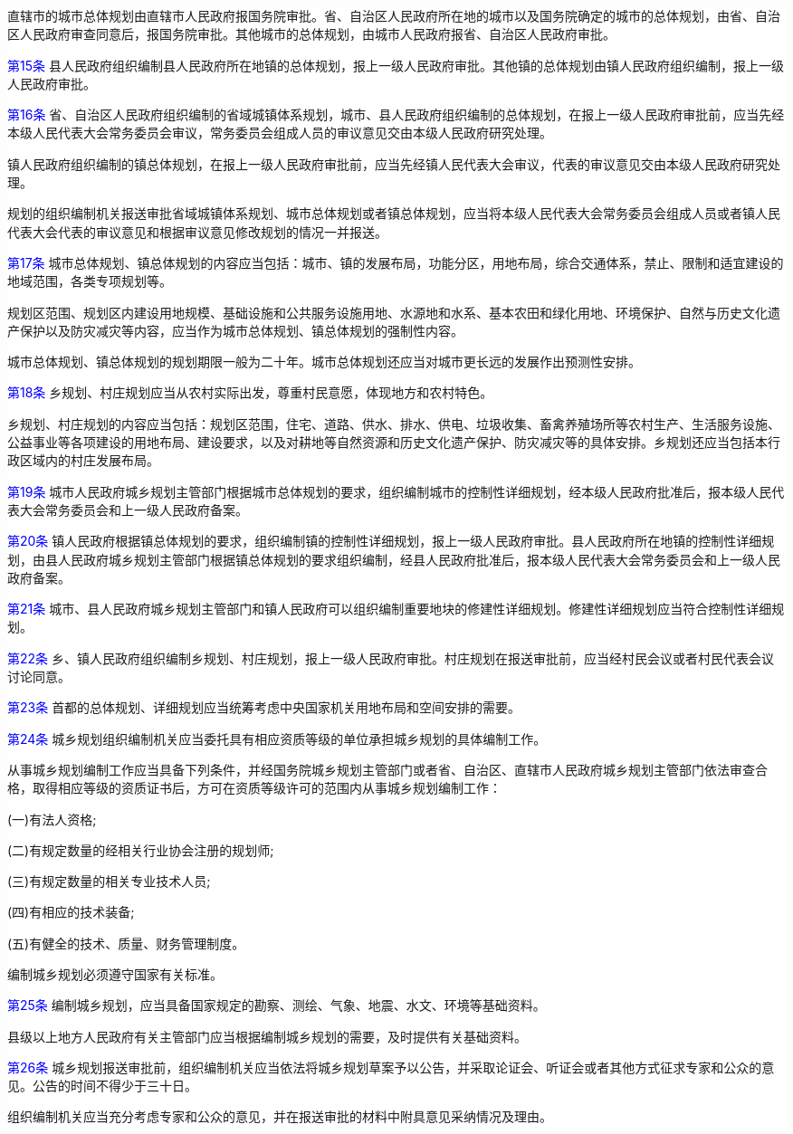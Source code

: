 直辖市的城市总体规划由直辖市人民政府报国务院审批。省、自治区人民政府所在地的城市以及国务院确定的城市的总体规划，由省、自治区人民政府审查同意后，报国务院审批。其他城市的总体规划，由城市人民政府报省、自治区人民政府审批。

<a style="color:blue" name="第15条">第15条</a>  县人民政府组织编制县人民政府所在地镇的总体规划，报上一级人民政府审批。其他镇的总体规划由镇人民政府组织编制，报上一级人民政府审批。

<a style="color:blue" name="第16条">第16条</a>  省、自治区人民政府组织编制的省域城镇体系规划，城市、县人民政府组织编制的总体规划，在报上一级人民政府审批前，应当先经本级人民代表大会常务委员会审议，常务委员会组成人员的审议意见交由本级人民政府研究处理。

镇人民政府组织编制的镇总体规划，在报上一级人民政府审批前，应当先经镇人民代表大会审议，代表的审议意见交由本级人民政府研究处理。

规划的组织编制机关报送审批省域城镇体系规划、城市总体规划或者镇总体规划，应当将本级人民代表大会常务委员会组成人员或者镇人民代表大会代表的审议意见和根据审议意见修改规划的情况一并报送。

<a style="color:blue" name="第17条">第17条</a>  城市总体规划、镇总体规划的内容应当包括：城市、镇的发展布局，功能分区，用地布局，综合交通体系，禁止、限制和适宜建设的地域范围，各类专项规划等。

规划区范围、规划区内建设用地规模、基础设施和公共服务设施用地、水源地和水系、基本农田和绿化用地、环境保护、自然与历史文化遗产保护以及防灾减灾等内容，应当作为城市总体规划、镇总体规划的强制性内容。

城市总体规划、镇总体规划的规划期限一般为二十年。城市总体规划还应当对城市更长远的发展作出预测性安排。

<a style="color:blue" name="第18条">第18条</a>  乡规划、村庄规划应当从农村实际出发，尊重村民意愿，体现地方和农村特色。

乡规划、村庄规划的内容应当包括：规划区范围，住宅、道路、供水、排水、供电、垃圾收集、畜禽养殖场所等农村生产、生活服务设施、公益事业等各项建设的用地布局、建设要求，以及对耕地等自然资源和历史文化遗产保护、防灾减灾等的具体安排。乡规划还应当包括本行政区域内的村庄发展布局。

<a style="color:blue" name="第19条">第19条</a>  城市人民政府城乡规划主管部门根据城市总体规划的要求，组织编制城市的控制性详细规划，经本级人民政府批准后，报本级人民代表大会常务委员会和上一级人民政府备案。

<a style="color:blue" name="第20条">第20条</a>  镇人民政府根据镇总体规划的要求，组织编制镇的控制性详细规划，报上一级人民政府审批。县人民政府所在地镇的控制性详细规划，由县人民政府城乡规划主管部门根据镇总体规划的要求组织编制，经县人民政府批准后，报本级人民代表大会常务委员会和上一级人民政府备案。

<a style="color:blue" name="第21条">第21条</a>  城市、县人民政府城乡规划主管部门和镇人民政府可以组织编制重要地块的修建性详细规划。修建性详细规划应当符合控制性详细规划。

<a style="color:blue" name="第22条">第22条</a>  乡、镇人民政府组织编制乡规划、村庄规划，报上一级人民政府审批。村庄规划在报送审批前，应当经村民会议或者村民代表会议讨论同意。

<a style="color:blue" name="第23条">第23条</a>  首都的总体规划、详细规划应当统筹考虑中央国家机关用地布局和空间安排的需要。

<a style="color:blue" name="第24条">第24条</a>  城乡规划组织编制机关应当委托具有相应资质等级的单位承担城乡规划的具体编制工作。

从事城乡规划编制工作应当具备下列条件，并经国务院城乡规划主管部门或者省、自治区、直辖市人民政府城乡规划主管部门依法审查合格，取得相应等级的资质证书后，方可在资质等级许可的范围内从事城乡规划编制工作：

(一)有法人资格;

(二)有规定数量的经相关行业协会注册的规划师;

(三)有规定数量的相关专业技术人员;

(四)有相应的技术装备;

(五)有健全的技术、质量、财务管理制度。

编制城乡规划必须遵守国家有关标准。

<a style="color:blue" name="第25条">第25条</a>  编制城乡规划，应当具备国家规定的勘察、测绘、气象、地震、水文、环境等基础资料。

县级以上地方人民政府有关主管部门应当根据编制城乡规划的需要，及时提供有关基础资料。

<a style="color:blue" name="第26条">第26条</a>  城乡规划报送审批前，组织编制机关应当依法将城乡规划草案予以公告，并采取论证会、听证会或者其他方式征求专家和公众的意见。公告的时间不得少于三十日。

组织编制机关应当充分考虑专家和公众的意见，并在报送审批的材料中附具意见采纳情况及理由。

